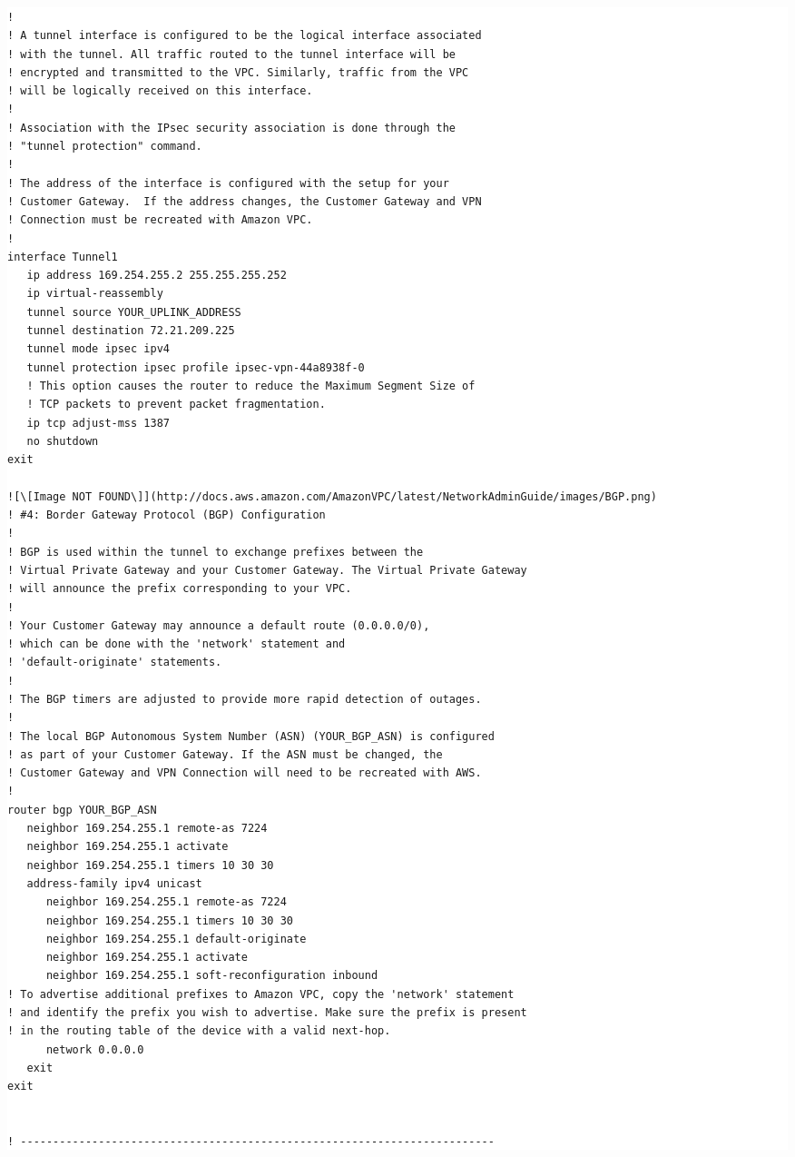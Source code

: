 ```
!  
! A tunnel interface is configured to be the logical interface associated 
! with the tunnel. All traffic routed to the tunnel interface will be  
! encrypted and transmitted to the VPC. Similarly, traffic from the VPC
! will be logically received on this interface.
!
! Association with the IPsec security association is done through the 
! "tunnel protection" command.
!
! The address of the interface is configured with the setup for your 
! Customer Gateway.  If the address changes, the Customer Gateway and VPN 
! Connection must be recreated with Amazon VPC.
!
interface Tunnel1
   ip address 169.254.255.2 255.255.255.252
   ip virtual-reassembly
   tunnel source YOUR_UPLINK_ADDRESS
   tunnel destination 72.21.209.225 
   tunnel mode ipsec ipv4
   tunnel protection ipsec profile ipsec-vpn-44a8938f-0
   ! This option causes the router to reduce the Maximum Segment Size of
   ! TCP packets to prevent packet fragmentation.
   ip tcp adjust-mss 1387
   no shutdown
exit

![\[Image NOT FOUND\]](http://docs.aws.amazon.com/AmazonVPC/latest/NetworkAdminGuide/images/BGP.png)  
! #4: Border Gateway Protocol (BGP) Configuration
!                                                                                     
! BGP is used within the tunnel to exchange prefixes between the
! Virtual Private Gateway and your Customer Gateway. The Virtual Private Gateway    
! will announce the prefix corresponding to your VPC.
!            
! Your Customer Gateway may announce a default route (0.0.0.0/0), 
! which can be done with the 'network' statement and 
! 'default-originate' statements.                                        
!
! The BGP timers are adjusted to provide more rapid detection of outages.
!
! The local BGP Autonomous System Number (ASN) (YOUR_BGP_ASN) is configured
! as part of your Customer Gateway. If the ASN must be changed, the 
! Customer Gateway and VPN Connection will need to be recreated with AWS.
!    
router bgp YOUR_BGP_ASN
   neighbor 169.254.255.1 remote-as 7224
   neighbor 169.254.255.1 activate
   neighbor 169.254.255.1 timers 10 30 30
   address-family ipv4 unicast 
      neighbor 169.254.255.1 remote-as 7224
      neighbor 169.254.255.1 timers 10 30 30
      neighbor 169.254.255.1 default-originate
      neighbor 169.254.255.1 activate
      neighbor 169.254.255.1 soft-reconfiguration inbound
! To advertise additional prefixes to Amazon VPC, copy the 'network' statement
! and identify the prefix you wish to advertise. Make sure the prefix is present
! in the routing table of the device with a valid next-hop.     
      network 0.0.0.0
   exit
exit


! -------------------------------------------------------------------------
```